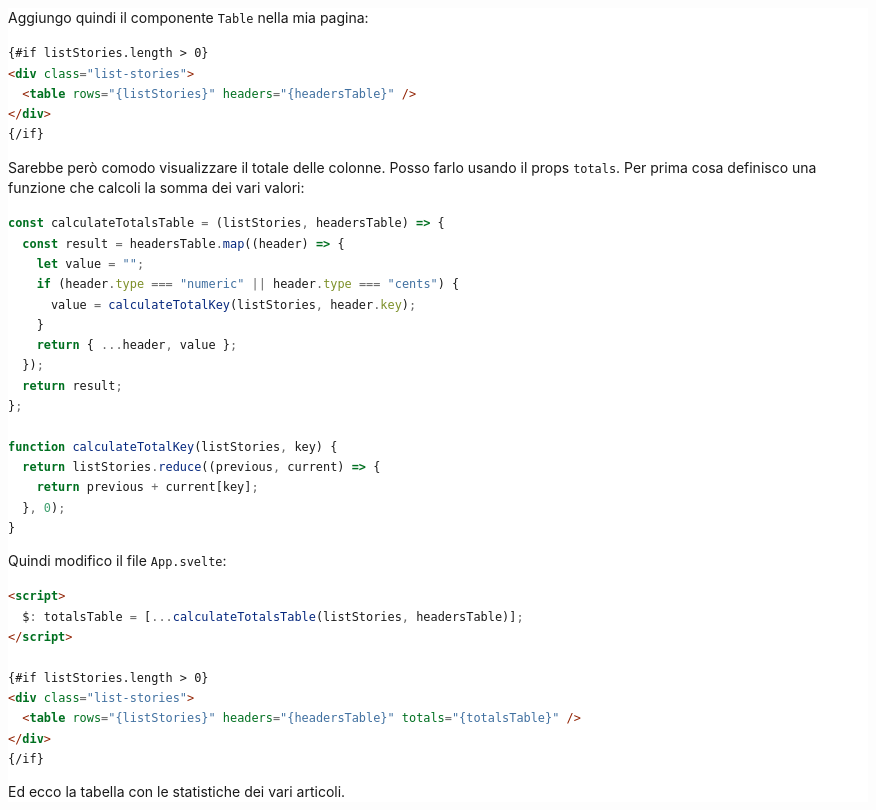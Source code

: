 Aggiungo quindi il componente `Table` nella mia pagina:

```html
{#if listStories.length > 0}
<div class="list-stories">
  <table rows="{listStories}" headers="{headersTable}" />
</div>
{/if}
```

Sarebbe però comodo visualizzare il totale delle colonne. Posso farlo usando il props `totals`. Per prima cosa definisco una funzione che calcoli la somma dei vari valori:

```js
const calculateTotalsTable = (listStories, headersTable) => {
  const result = headersTable.map((header) => {
    let value = "";
    if (header.type === "numeric" || header.type === "cents") {
      value = calculateTotalKey(listStories, header.key);
    }
    return { ...header, value };
  });
  return result;
};

function calculateTotalKey(listStories, key) {
  return listStories.reduce((previous, current) => {
    return previous + current[key];
  }, 0);
}
```

Quindi modifico il file `App.svelte`:

```html
<script>
  $: totalsTable = [...calculateTotalsTable(listStories, headersTable)];
</script>

{#if listStories.length > 0}
<div class="list-stories">
  <table rows="{listStories}" headers="{headersTable}" totals="{totalsTable}" />
</div>
{/if}
```

Ed ecco la tabella con le statistiche dei vari articoli.
